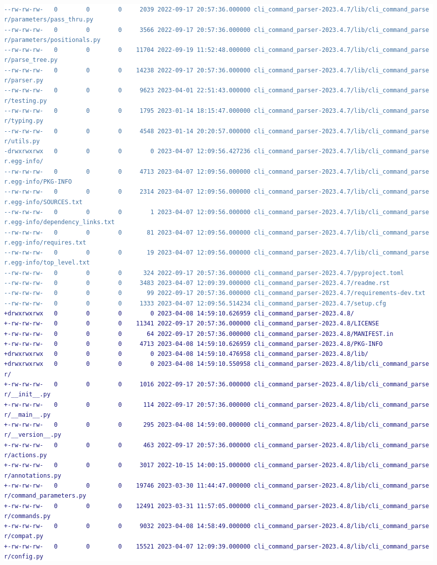```diff
--rw-rw-rw-   0        0        0     2039 2022-09-17 20:57:36.000000 cli_command_parser-2023.4.7/lib/cli_command_parser/parameters/pass_thru.py
--rw-rw-rw-   0        0        0     3566 2022-09-17 20:57:36.000000 cli_command_parser-2023.4.7/lib/cli_command_parser/parameters/positionals.py
--rw-rw-rw-   0        0        0    11704 2022-09-19 11:52:48.000000 cli_command_parser-2023.4.7/lib/cli_command_parser/parse_tree.py
--rw-rw-rw-   0        0        0    14238 2022-09-17 20:57:36.000000 cli_command_parser-2023.4.7/lib/cli_command_parser/parser.py
--rw-rw-rw-   0        0        0     9623 2023-04-01 22:51:43.000000 cli_command_parser-2023.4.7/lib/cli_command_parser/testing.py
--rw-rw-rw-   0        0        0     1795 2023-01-14 18:15:47.000000 cli_command_parser-2023.4.7/lib/cli_command_parser/typing.py
--rw-rw-rw-   0        0        0     4548 2023-01-14 20:20:57.000000 cli_command_parser-2023.4.7/lib/cli_command_parser/utils.py
-drwxrwxrwx   0        0        0        0 2023-04-07 12:09:56.427236 cli_command_parser-2023.4.7/lib/cli_command_parser.egg-info/
--rw-rw-rw-   0        0        0     4713 2023-04-07 12:09:56.000000 cli_command_parser-2023.4.7/lib/cli_command_parser.egg-info/PKG-INFO
--rw-rw-rw-   0        0        0     2314 2023-04-07 12:09:56.000000 cli_command_parser-2023.4.7/lib/cli_command_parser.egg-info/SOURCES.txt
--rw-rw-rw-   0        0        0        1 2023-04-07 12:09:56.000000 cli_command_parser-2023.4.7/lib/cli_command_parser.egg-info/dependency_links.txt
--rw-rw-rw-   0        0        0       81 2023-04-07 12:09:56.000000 cli_command_parser-2023.4.7/lib/cli_command_parser.egg-info/requires.txt
--rw-rw-rw-   0        0        0       19 2023-04-07 12:09:56.000000 cli_command_parser-2023.4.7/lib/cli_command_parser.egg-info/top_level.txt
--rw-rw-rw-   0        0        0      324 2022-09-17 20:57:36.000000 cli_command_parser-2023.4.7/pyproject.toml
--rw-rw-rw-   0        0        0     3483 2023-04-07 12:09:39.000000 cli_command_parser-2023.4.7/readme.rst
--rw-rw-rw-   0        0        0       99 2022-09-17 20:57:36.000000 cli_command_parser-2023.4.7/requirements-dev.txt
--rw-rw-rw-   0        0        0     1333 2023-04-07 12:09:56.514234 cli_command_parser-2023.4.7/setup.cfg
+drwxrwxrwx   0        0        0        0 2023-04-08 14:59:10.626959 cli_command_parser-2023.4.8/
+-rw-rw-rw-   0        0        0    11341 2022-09-17 20:57:36.000000 cli_command_parser-2023.4.8/LICENSE
+-rw-rw-rw-   0        0        0       64 2022-09-17 20:57:36.000000 cli_command_parser-2023.4.8/MANIFEST.in
+-rw-rw-rw-   0        0        0     4713 2023-04-08 14:59:10.626959 cli_command_parser-2023.4.8/PKG-INFO
+drwxrwxrwx   0        0        0        0 2023-04-08 14:59:10.476958 cli_command_parser-2023.4.8/lib/
+drwxrwxrwx   0        0        0        0 2023-04-08 14:59:10.550958 cli_command_parser-2023.4.8/lib/cli_command_parser/
+-rw-rw-rw-   0        0        0     1016 2022-09-17 20:57:36.000000 cli_command_parser-2023.4.8/lib/cli_command_parser/__init__.py
+-rw-rw-rw-   0        0        0      114 2022-09-17 20:57:36.000000 cli_command_parser-2023.4.8/lib/cli_command_parser/__main__.py
+-rw-rw-rw-   0        0        0      295 2023-04-08 14:59:00.000000 cli_command_parser-2023.4.8/lib/cli_command_parser/__version__.py
+-rw-rw-rw-   0        0        0      463 2022-09-17 20:57:36.000000 cli_command_parser-2023.4.8/lib/cli_command_parser/actions.py
+-rw-rw-rw-   0        0        0     3017 2022-10-15 14:00:15.000000 cli_command_parser-2023.4.8/lib/cli_command_parser/annotations.py
+-rw-rw-rw-   0        0        0    19746 2023-03-30 11:44:47.000000 cli_command_parser-2023.4.8/lib/cli_command_parser/command_parameters.py
+-rw-rw-rw-   0        0        0    12491 2023-03-31 11:57:05.000000 cli_command_parser-2023.4.8/lib/cli_command_parser/commands.py
+-rw-rw-rw-   0        0        0     9032 2023-04-08 14:58:49.000000 cli_command_parser-2023.4.8/lib/cli_command_parser/compat.py
+-rw-rw-rw-   0        0        0    15521 2023-04-07 12:09:39.000000 cli_command_parser-2023.4.8/lib/cli_command_parser/config.py
```